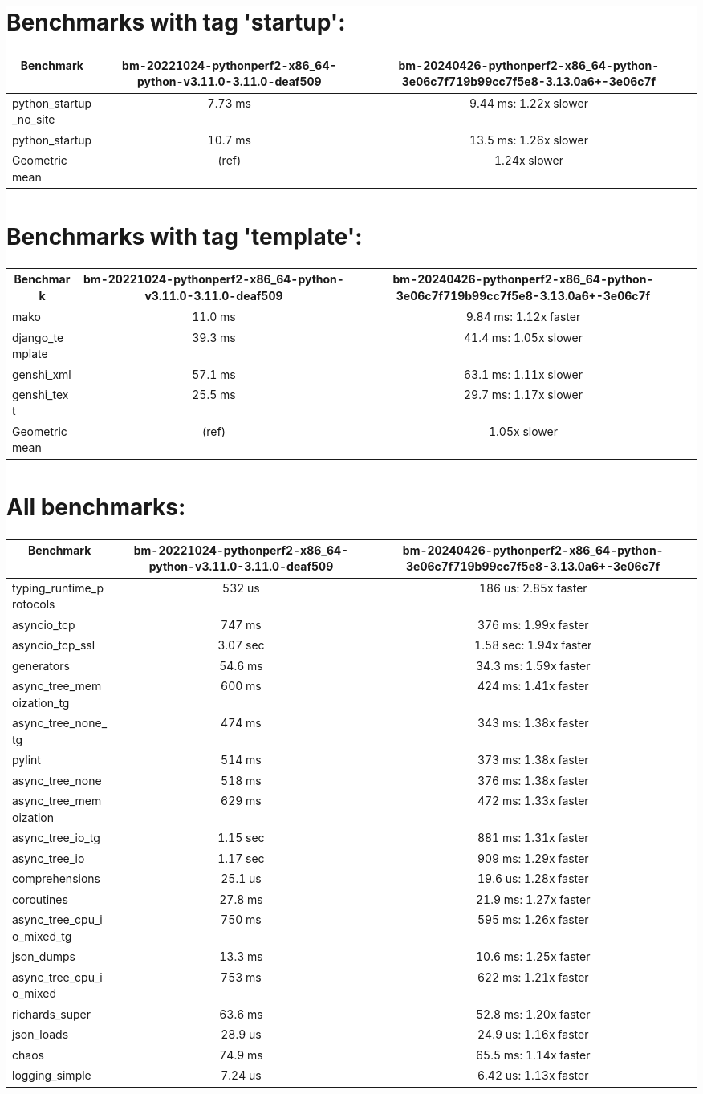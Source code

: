 Benchmarks with tag 'startup':
==============================

| Benchmark              | bm-20221024-pythonperf2-x86_64-python-v3.11.0-3.11.0-deaf509 | bm-20240426-pythonperf2-x86_64-python-3e06c7f719b99cc7f5e8-3.13.0a6+-3e06c7f |
|------------------------|:------------------------------------------------------------:|:----------------------------------------------------------------------------:|
| python_startup_no_site | 7.73 ms                                                      | 9.44 ms: 1.22x slower                                                        |
| python_startup         | 10.7 ms                                                      | 13.5 ms: 1.26x slower                                                        |
| Geometric mean         | (ref)                                                        | 1.24x slower                                                                 |

Benchmarks with tag 'template':
===============================

| Benchmark       | bm-20221024-pythonperf2-x86_64-python-v3.11.0-3.11.0-deaf509 | bm-20240426-pythonperf2-x86_64-python-3e06c7f719b99cc7f5e8-3.13.0a6+-3e06c7f |
|-----------------|:------------------------------------------------------------:|:----------------------------------------------------------------------------:|
| mako            | 11.0 ms                                                      | 9.84 ms: 1.12x faster                                                        |
| django_template | 39.3 ms                                                      | 41.4 ms: 1.05x slower                                                        |
| genshi_xml      | 57.1 ms                                                      | 63.1 ms: 1.11x slower                                                        |
| genshi_text     | 25.5 ms                                                      | 29.7 ms: 1.17x slower                                                        |
| Geometric mean  | (ref)                                                        | 1.05x slower                                                                 |

All benchmarks:
===============

| Benchmark                  | bm-20221024-pythonperf2-x86_64-python-v3.11.0-3.11.0-deaf509 | bm-20240426-pythonperf2-x86_64-python-3e06c7f719b99cc7f5e8-3.13.0a6+-3e06c7f |
|----------------------------|:------------------------------------------------------------:|:----------------------------------------------------------------------------:|
| typing_runtime_protocols   | 532 us                                                       | 186 us: 2.85x faster                                                         |
| asyncio_tcp                | 747 ms                                                       | 376 ms: 1.99x faster                                                         |
| asyncio_tcp_ssl            | 3.07 sec                                                     | 1.58 sec: 1.94x faster                                                       |
| generators                 | 54.6 ms                                                      | 34.3 ms: 1.59x faster                                                        |
| async_tree_memoization_tg  | 600 ms                                                       | 424 ms: 1.41x faster                                                         |
| async_tree_none_tg         | 474 ms                                                       | 343 ms: 1.38x faster                                                         |
| pylint                     | 514 ms                                                       | 373 ms: 1.38x faster                                                         |
| async_tree_none            | 518 ms                                                       | 376 ms: 1.38x faster                                                         |
| async_tree_memoization     | 629 ms                                                       | 472 ms: 1.33x faster                                                         |
| async_tree_io_tg           | 1.15 sec                                                     | 881 ms: 1.31x faster                                                         |
| async_tree_io              | 1.17 sec                                                     | 909 ms: 1.29x faster                                                         |
| comprehensions             | 25.1 us                                                      | 19.6 us: 1.28x faster                                                        |
| coroutines                 | 27.8 ms                                                      | 21.9 ms: 1.27x faster                                                        |
| async_tree_cpu_io_mixed_tg | 750 ms                                                       | 595 ms: 1.26x faster                                                         |
| json_dumps                 | 13.3 ms                                                      | 10.6 ms: 1.25x faster                                                        |
| async_tree_cpu_io_mixed    | 753 ms                                                       | 622 ms: 1.21x faster                                                         |
| richards_super             | 63.6 ms                                                      | 52.8 ms: 1.20x faster                                                        |
| json_loads                 | 28.9 us                                                      | 24.9 us: 1.16x faster                                                        |
| chaos                      | 74.9 ms                                                      | 65.5 ms: 1.14x faster                                                        |
| logging_simple             | 7.24 us                                                      | 6.42 us: 1.13x faster                                                        |